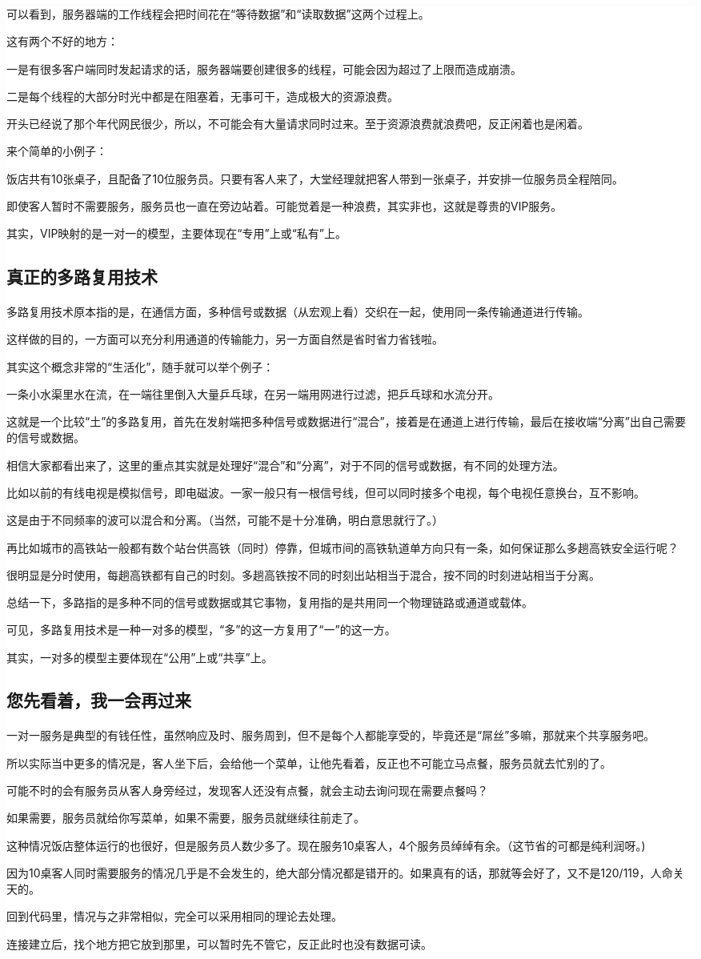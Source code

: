 可以看到，服务器端的工作线程会把时间花在“等待数据”和“读取数据”这两个过程上。

这有两个不好的地方：

一是有很多客户端同时发起请求的话，服务器端要创建很多的线程，可能会因为超过了上限而造成崩溃。

二是每个线程的大部分时光中都是在阻塞着，无事可干，造成极大的资源浪费。

开头已经说了那个年代网民很少，所以，不可能会有大量请求同时过来。至于资源浪费就浪费吧，反正闲着也是闲着。

来个简单的小例子：

饭店共有10张桌子，且配备了10位服务员。只要有客人来了，大堂经理就把客人带到一张桌子，并安排一位服务员全程陪同。

即使客人暂时不需要服务，服务员也一直在旁边站着。可能觉着是一种浪费，其实非也，这就是尊贵的VIP服务。

其实，VIP映射的是一对一的模型，主要体现在“专用”上或“私有”上。

## **真正的多路复用技术**

多路复用技术原本指的是，在通信方面，多种信号或数据（从宏观上看）交织在一起，使用同一条传输通道进行传输。

这样做的目的，一方面可以充分利用通道的传输能力，另一方面自然是省时省力省钱啦。

其实这个概念非常的“生活化”，随手就可以举个例子：

一条小水渠里水在流，在一端往里倒入大量乒乓球，在另一端用网进行过滤，把乒乓球和水流分开。

这就是一个比较“土”的多路复用，首先在发射端把多种信号或数据进行“混合”，接着是在通道上进行传输，最后在接收端“分离”出自己需要的信号或数据。

相信大家都看出来了，这里的重点其实就是处理好“混合”和“分离”，对于不同的信号或数据，有不同的处理方法。

比如以前的有线电视是模拟信号，即电磁波。一家一般只有一根信号线，但可以同时接多个电视，每个电视任意换台，互不影响。

这是由于不同频率的波可以混合和分离。（当然，可能不是十分准确，明白意思就行了。）

再比如城市的高铁站一般都有数个站台供高铁（同时）停靠，但城市间的高铁轨道单方向只有一条，如何保证那么多趟高铁安全运行呢？

很明显是分时使用，每趟高铁都有自己的时刻。多趟高铁按不同的时刻出站相当于混合，按不同的时刻进站相当于分离。

总结一下，多路指的是多种不同的信号或数据或其它事物，复用指的是共用同一个物理链路或通道或载体。

可见，多路复用技术是一种一对多的模型，“多”的这一方复用了“一”的这一方。

其实，一对多的模型主要体现在“公用”上或“共享”上。

## **您先看着，我一会再过来**

一对一服务是典型的有钱任性，虽然响应及时、服务周到，但不是每个人都能享受的，毕竟还是“屌丝”多嘛，那就来个共享服务吧。

所以实际当中更多的情况是，客人坐下后，会给他一个菜单，让他先看着，反正也不可能立马点餐，服务员就去忙别的了。

可能不时的会有服务员从客人身旁经过，发现客人还没有点餐，就会主动去询问现在需要点餐吗？

如果需要，服务员就给你写菜单，如果不需要，服务员就继续往前走了。

这种情况饭店整体运行的也很好，但是服务员人数少多了。现在服务10桌客人，4个服务员绰绰有余。（这节省的可都是纯利润呀。)

因为10桌客人同时需要服务的情况几乎是不会发生的，绝大部分情况都是错开的。如果真有的话，那就等会好了，又不是120/119，人命关天的。

回到代码里，情况与之非常相似，完全可以采用相同的理论去处理。

连接建立后，找个地方把它放到那里，可以暂时先不管它，反正此时也没有数据可读。

